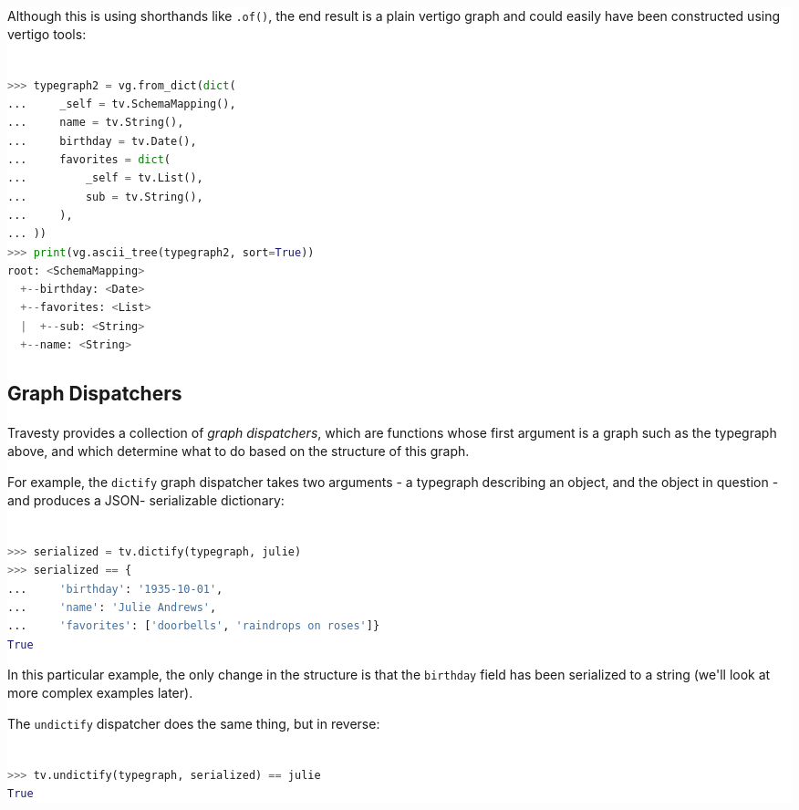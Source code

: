 Although this is using shorthands like `.of()`, the end result is a plain
vertigo graph and could easily have been constructed using vertigo tools:

```python

>>> typegraph2 = vg.from_dict(dict(
...     _self = tv.SchemaMapping(),
...     name = tv.String(),
...     birthday = tv.Date(),
...     favorites = dict(
...         _self = tv.List(),
...         sub = tv.String(),
...     ),
... ))
>>> print(vg.ascii_tree(typegraph2, sort=True))
root: <SchemaMapping>
  +--birthday: <Date>
  +--favorites: <List>
  |  +--sub: <String>
  +--name: <String>

```

## Graph Dispatchers

Travesty provides a collection of *graph dispatchers*, which are functions whose
first argument is a graph such as the typegraph above, and which determine what
to do based on the structure of this graph.

For example, the `dictify` graph dispatcher takes two arguments - a typegraph
describing an object, and the object in question - and produces a JSON-
serializable dictionary:

```python

>>> serialized = tv.dictify(typegraph, julie)
>>> serialized == {
...     'birthday': '1935-10-01',
...     'name': 'Julie Andrews',
...     'favorites': ['doorbells', 'raindrops on roses']}
True

```

In this particular example, the only change in the structure is that the
`birthday` field has been serialized to a string (we'll look at more complex
examples later).

The `undictify` dispatcher does the same thing, but in reverse:

```python

>>> tv.undictify(typegraph, serialized) == julie
True

```
